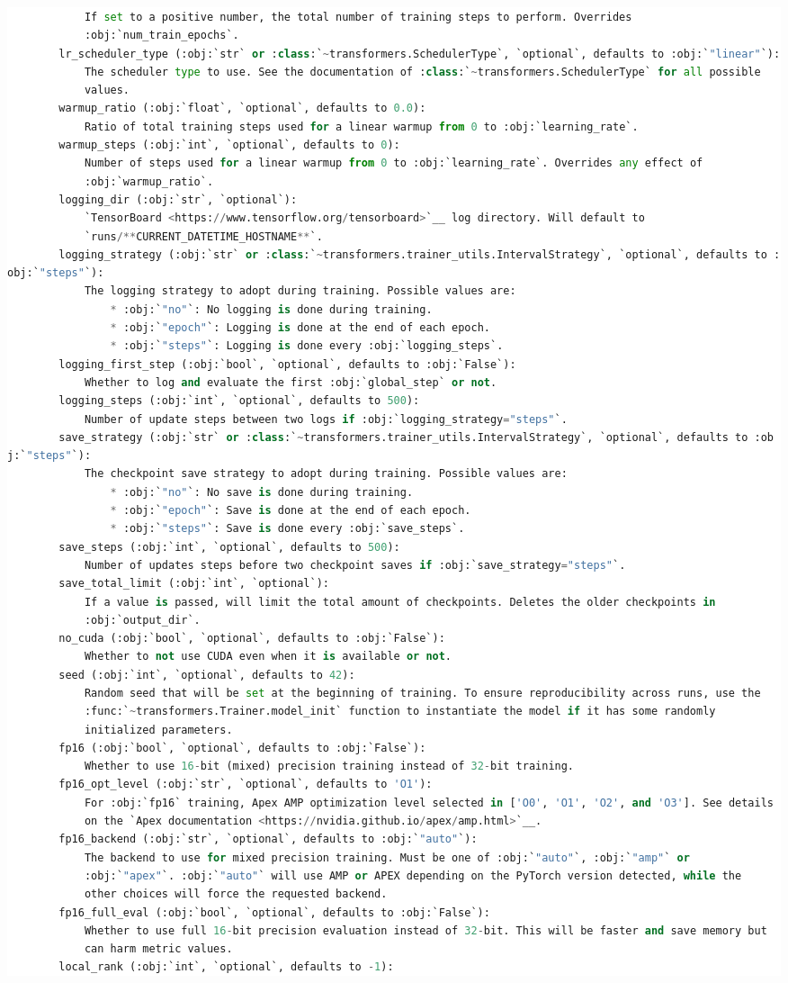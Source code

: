 ```python
            If set to a positive number, the total number of training steps to perform. Overrides
            :obj:`num_train_epochs`.
        lr_scheduler_type (:obj:`str` or :class:`~transformers.SchedulerType`, `optional`, defaults to :obj:`"linear"`):
            The scheduler type to use. See the documentation of :class:`~transformers.SchedulerType` for all possible
            values.
        warmup_ratio (:obj:`float`, `optional`, defaults to 0.0):
            Ratio of total training steps used for a linear warmup from 0 to :obj:`learning_rate`.
        warmup_steps (:obj:`int`, `optional`, defaults to 0):
            Number of steps used for a linear warmup from 0 to :obj:`learning_rate`. Overrides any effect of
            :obj:`warmup_ratio`.
        logging_dir (:obj:`str`, `optional`):
            `TensorBoard <https://www.tensorflow.org/tensorboard>`__ log directory. Will default to
            `runs/**CURRENT_DATETIME_HOSTNAME**`.
        logging_strategy (:obj:`str` or :class:`~transformers.trainer_utils.IntervalStrategy`, `optional`, defaults to :obj:`"steps"`):
            The logging strategy to adopt during training. Possible values are:
                * :obj:`"no"`: No logging is done during training.
                * :obj:`"epoch"`: Logging is done at the end of each epoch.
                * :obj:`"steps"`: Logging is done every :obj:`logging_steps`.
        logging_first_step (:obj:`bool`, `optional`, defaults to :obj:`False`):
            Whether to log and evaluate the first :obj:`global_step` or not.
        logging_steps (:obj:`int`, `optional`, defaults to 500):
            Number of update steps between two logs if :obj:`logging_strategy="steps"`.
        save_strategy (:obj:`str` or :class:`~transformers.trainer_utils.IntervalStrategy`, `optional`, defaults to :obj:`"steps"`):
            The checkpoint save strategy to adopt during training. Possible values are:
                * :obj:`"no"`: No save is done during training.
                * :obj:`"epoch"`: Save is done at the end of each epoch.
                * :obj:`"steps"`: Save is done every :obj:`save_steps`.
        save_steps (:obj:`int`, `optional`, defaults to 500):
            Number of updates steps before two checkpoint saves if :obj:`save_strategy="steps"`.
        save_total_limit (:obj:`int`, `optional`):
            If a value is passed, will limit the total amount of checkpoints. Deletes the older checkpoints in
            :obj:`output_dir`.
        no_cuda (:obj:`bool`, `optional`, defaults to :obj:`False`):
            Whether to not use CUDA even when it is available or not.
        seed (:obj:`int`, `optional`, defaults to 42):
            Random seed that will be set at the beginning of training. To ensure reproducibility across runs, use the
            :func:`~transformers.Trainer.model_init` function to instantiate the model if it has some randomly
            initialized parameters.
        fp16 (:obj:`bool`, `optional`, defaults to :obj:`False`):
            Whether to use 16-bit (mixed) precision training instead of 32-bit training.
        fp16_opt_level (:obj:`str`, `optional`, defaults to 'O1'):
            For :obj:`fp16` training, Apex AMP optimization level selected in ['O0', 'O1', 'O2', and 'O3']. See details
            on the `Apex documentation <https://nvidia.github.io/apex/amp.html>`__.
        fp16_backend (:obj:`str`, `optional`, defaults to :obj:`"auto"`):
            The backend to use for mixed precision training. Must be one of :obj:`"auto"`, :obj:`"amp"` or
            :obj:`"apex"`. :obj:`"auto"` will use AMP or APEX depending on the PyTorch version detected, while the
            other choices will force the requested backend.
        fp16_full_eval (:obj:`bool`, `optional`, defaults to :obj:`False`):
            Whether to use full 16-bit precision evaluation instead of 32-bit. This will be faster and save memory but
            can harm metric values.
        local_rank (:obj:`int`, `optional`, defaults to -1):
```